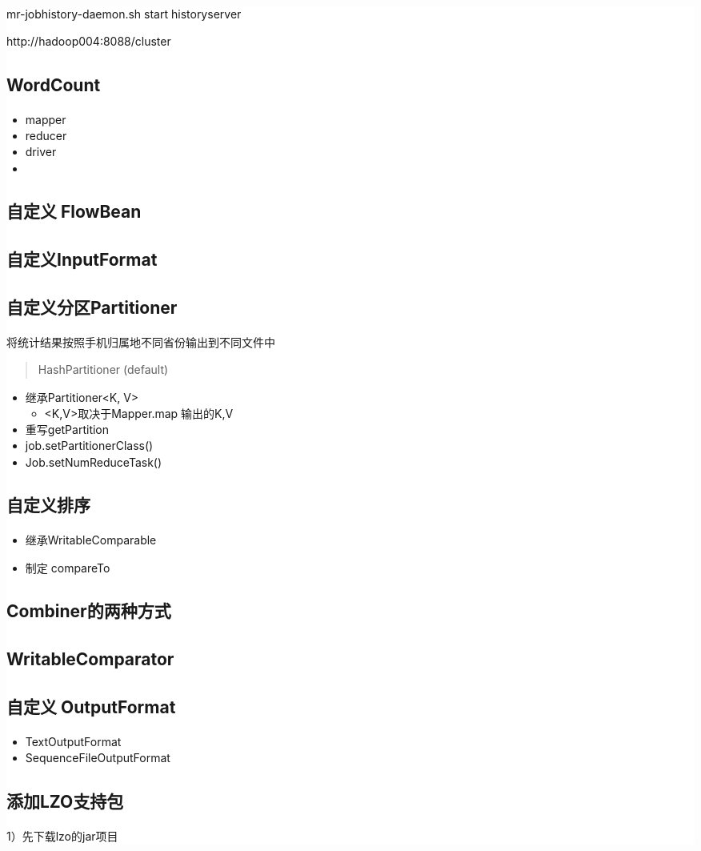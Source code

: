 

mr-jobhistory-daemon.sh start historyserver

http://hadoop004:8088/cluster

## WordCount

* mapper
* reducer
* driver
* 

## 自定义 FlowBean

## 自定义InputFormat

## 自定义分区Partitioner

将统计结果按照手机归属地不同省份输出到不同文件中

> HashPartitioner (default)

* 继承Partitioner<K, V>
  * <K,V>取决于Mapper.map 输出的K,V
* 重写getPartition
* job.setPartitionerClass()
* Job.setNumReduceTask()

## 自定义排序

* 继承WritableComparable

* 制定 compareTo

## Combiner的两种方式

## WritableComparator

## 自定义 OutputFormat

* TextOutputFormat
* SequenceFileOutputFormat





## 添加LZO支持包

1）先下载lzo的jar项目
